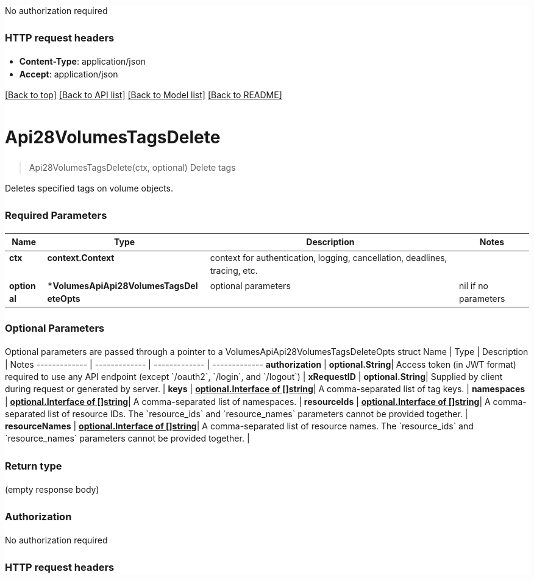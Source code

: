 No authorization required

### HTTP request headers

 - **Content-Type**: application/json
 - **Accept**: application/json

[[Back to top]](#) [[Back to API list]](../README.md#documentation-for-api-endpoints) [[Back to Model list]](../README.md#documentation-for-models) [[Back to README]](../README.md)

# **Api28VolumesTagsDelete**
> Api28VolumesTagsDelete(ctx, optional)
Delete tags

Deletes specified tags on volume objects.

### Required Parameters

Name | Type | Description  | Notes
------------- | ------------- | ------------- | -------------
 **ctx** | **context.Context** | context for authentication, logging, cancellation, deadlines, tracing, etc.
 **optional** | ***VolumesApiApi28VolumesTagsDeleteOpts** | optional parameters | nil if no parameters

### Optional Parameters
Optional parameters are passed through a pointer to a VolumesApiApi28VolumesTagsDeleteOpts struct
Name | Type | Description  | Notes
------------- | ------------- | ------------- | -------------
 **authorization** | **optional.String**| Access token (in JWT format) required to use any API endpoint (except &#x60;/oauth2&#x60;, &#x60;/login&#x60;, and &#x60;/logout&#x60;) | 
 **xRequestID** | **optional.String**| Supplied by client during request or generated by server. | 
 **keys** | [**optional.Interface of []string**](string.md)| A comma-separated list of tag keys. | 
 **namespaces** | [**optional.Interface of []string**](string.md)| A comma-separated list of namespaces. | 
 **resourceIds** | [**optional.Interface of []string**](string.md)| A comma-separated list of resource IDs. The &#x60;resource_ids&#x60; and &#x60;resource_names&#x60; parameters cannot be provided together. | 
 **resourceNames** | [**optional.Interface of []string**](string.md)| A comma-separated list of resource names. The &#x60;resource_ids&#x60; and &#x60;resource_names&#x60; parameters cannot be provided together. | 

### Return type

 (empty response body)

### Authorization

No authorization required

### HTTP request headers
